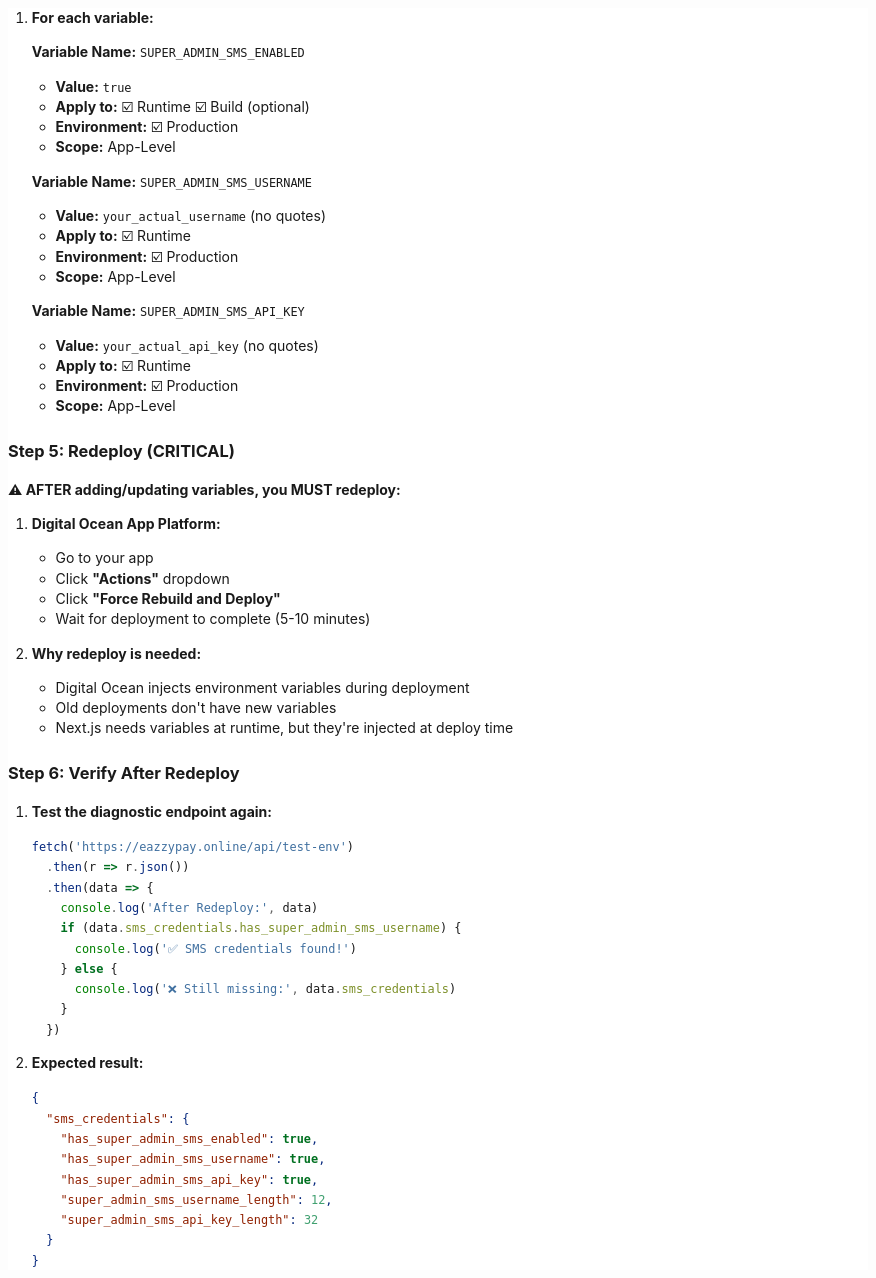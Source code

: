 1. **For each variable:**

   **Variable Name:** `SUPER_ADMIN_SMS_ENABLED`
   - **Value:** `true`
   - **Apply to:** ☑️ Runtime ☑️ Build (optional)
   - **Environment:** ☑️ Production
   - **Scope:** App-Level

   **Variable Name:** `SUPER_ADMIN_SMS_USERNAME`
   - **Value:** `your_actual_username` (no quotes)
   - **Apply to:** ☑️ Runtime
   - **Environment:** ☑️ Production
   - **Scope:** App-Level

   **Variable Name:** `SUPER_ADMIN_SMS_API_KEY`
   - **Value:** `your_actual_api_key` (no quotes)
   - **Apply to:** ☑️ Runtime
   - **Environment:** ☑️ Production
   - **Scope:** App-Level

### Step 5: Redeploy (CRITICAL)

**⚠️ AFTER adding/updating variables, you MUST redeploy:**

1. **Digital Ocean App Platform:**
   - Go to your app
   - Click **"Actions"** dropdown
   - Click **"Force Rebuild and Deploy"**
   - Wait for deployment to complete (5-10 minutes)

2. **Why redeploy is needed:**
   - Digital Ocean injects environment variables during deployment
   - Old deployments don't have new variables
   - Next.js needs variables at runtime, but they're injected at deploy time

### Step 6: Verify After Redeploy

1. **Test the diagnostic endpoint again:**
   ```javascript
   fetch('https://eazzypay.online/api/test-env')
     .then(r => r.json())
     .then(data => {
       console.log('After Redeploy:', data)
       if (data.sms_credentials.has_super_admin_sms_username) {
         console.log('✅ SMS credentials found!')
       } else {
         console.log('❌ Still missing:', data.sms_credentials)
       }
     })
   ```

2. **Expected result:**
   ```json
   {
     "sms_credentials": {
       "has_super_admin_sms_enabled": true,
       "has_super_admin_sms_username": true,
       "has_super_admin_sms_api_key": true,
       "super_admin_sms_username_length": 12,
       "super_admin_sms_api_key_length": 32
     }
   }
   ```
